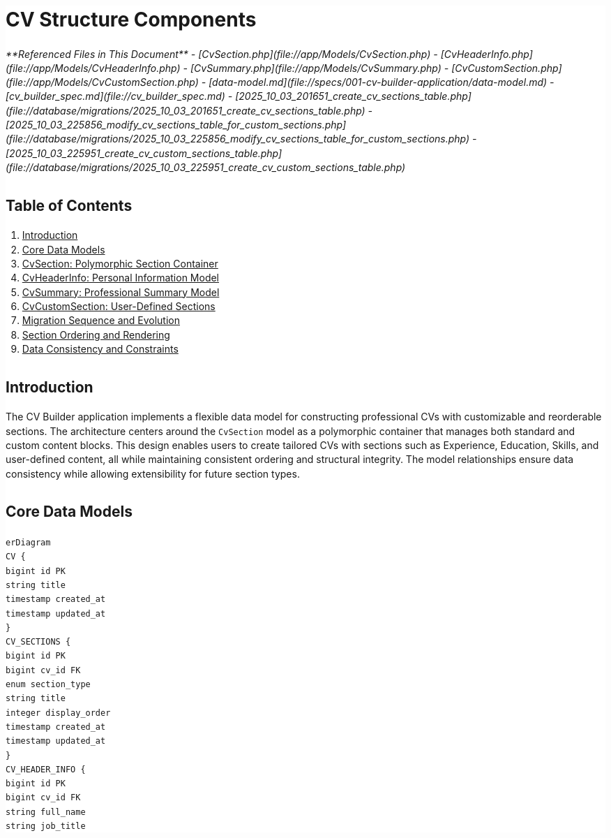 # CV Structure Components

<cite>
**Referenced Files in This Document**   
- [CvSection.php](file://app/Models/CvSection.php)
- [CvHeaderInfo.php](file://app/Models/CvHeaderInfo.php)
- [CvSummary.php](file://app/Models/CvSummary.php)
- [CvCustomSection.php](file://app/Models/CvCustomSection.php)
- [data-model.md](file://specs/001-cv-builder-application/data-model.md)
- [cv_builder_spec.md](file://cv_builder_spec.md)
- [2025_10_03_201651_create_cv_sections_table.php](file://database/migrations/2025_10_03_201651_create_cv_sections_table.php)
- [2025_10_03_225856_modify_cv_sections_table_for_custom_sections.php](file://database/migrations/2025_10_03_225856_modify_cv_sections_table_for_custom_sections.php)
- [2025_10_03_225951_create_cv_custom_sections_table.php](file://database/migrations/2025_10_03_225951_create_cv_custom_sections_table.php)
</cite>

## Table of Contents
1. [Introduction](#introduction)
2. [Core Data Models](#core-data-models)
3. [CvSection: Polymorphic Section Container](#cvsection-polymorphic-section-container)
4. [CvHeaderInfo: Personal Information Model](#cvheaderinfo-personal-information-model)
5. [CvSummary: Professional Summary Model](#cvsummary-professional-summary-model)
6. [CvCustomSection: User-Defined Sections](#cvcustomsection-user-defined-sections)
7. [Migration Sequence and Evolution](#migration-sequence-and-evolution)
8. [Section Ordering and Rendering](#section-ordering-and-rendering)
9. [Data Consistency and Constraints](#data-consistency-and-constraints)

## Introduction
The CV Builder application implements a flexible data model for constructing professional CVs with customizable and reorderable sections. The architecture centers around the `CvSection` model as a polymorphic container that manages both standard and custom content blocks. This design enables users to create tailored CVs with sections such as Experience, Education, Skills, and user-defined content, all while maintaining consistent ordering and structural integrity. The model relationships ensure data consistency while allowing extensibility for future section types.

## Core Data Models

```mermaid
erDiagram
CV {
bigint id PK
string title
timestamp created_at
timestamp updated_at
}
CV_SECTIONS {
bigint id PK
bigint cv_id FK
enum section_type
string title
integer display_order
timestamp created_at
timestamp updated_at
}
CV_HEADER_INFO {
bigint id PK
bigint cv_id FK
string full_name
string job_title
```